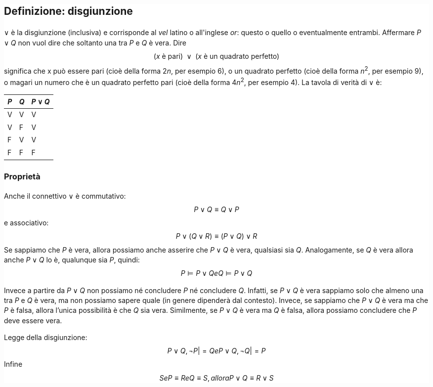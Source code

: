 ## Definizione: disgiunzione

$\lor$ è la disgiunzione (inclusiva) e corrisponde al _vel_ latino o all'inglese _or_: questo o quello o eventualmente entrambi.
Affermare $P \lor Q$ non vuol dire che soltanto una tra $P$ e $Q$ è vera. Dire
$$
\text{($x$ è pari) $\lor$ ($x$ è un quadrato perfetto)}
$$
significa che x può essere pari (cioè della forma $2n$, per esempio $6$), o un quadrato perfetto (cioè della forma $n^2$, per esempio $9$), o magari un numero che è un quadrato perfetto pari (cioè della forma $4n^2$, per esempio $4$). La tavola di verità di $\lor$ è:

| $P$ | $Q$ | $P \lor Q$ |
| --- | --- | ---------- |
| V   | V   | V          |
| V   | F   | V          |
| F   | V   | V          |
| F   | F   | F          |

### Proprietà

Anche il connettivo $\lor$ è commutativo:
$$
P \lor Q ≡ Q \lor P
$$
e associativo:
$$
P \lor (Q \lor R) ≡ (P \lor Q) \lor R
$$
Se sappiamo che $P$ è vera, allora possiamo anche asserire che $P \lor Q$ è vera, qualsiasi sia $Q$.
Analogamente, se $Q$ è vera allora anche $P \lor Q$ lo è, qualunque sia $P$, quindi:
$$
P \vDash P \lor Q e Q \vDash P \lor Q
$$

Invece a partire da $P ∨ Q$ non possiamo né concludere $P$ né concludere $Q$.
Infatti, se $P ∨ Q$ è vera sappiamo solo che almeno una tra $P$ e $Q$ è vera, ma non possiamo sapere quale (in genere dipenderà dal contesto).
Invece, se sappiamo che $P ∨ Q$ è vera ma che $P$ è falsa, allora l’unica possibilità è che $Q$ sia vera.
Similmente, se $P ∨ Q$ è vera ma $Q$ è falsa, allora possiamo concludere che $P$ deve essere vera.

Legge della disgiunzione:
$$
P ∨ Q, ¬P |= Q e P ∨ Q, ¬Q |= P
$$
Infine
$$
Se P ≡ R e Q ≡ S, allora P ∨ Q ≡ R ∨ S
$$
